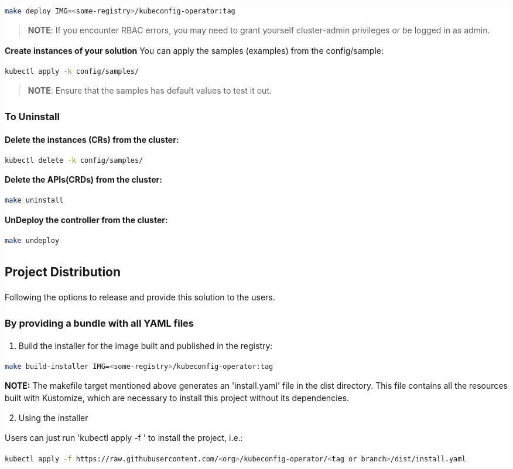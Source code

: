 ```sh
make deploy IMG=<some-registry>/kubeconfig-operator:tag
```

> **NOTE**: If you encounter RBAC errors, you may need to grant yourself cluster-admin
privileges or be logged in as admin.

**Create instances of your solution**
You can apply the samples (examples) from the config/sample:

```sh
kubectl apply -k config/samples/
```

>**NOTE**: Ensure that the samples has default values to test it out.

### To Uninstall

**Delete the instances (CRs) from the cluster:**

```sh
kubectl delete -k config/samples/
```

**Delete the APIs(CRDs) from the cluster:**

```sh
make uninstall
```

**UnDeploy the controller from the cluster:**

```sh
make undeploy
```

## Project Distribution

Following the options to release and provide this solution to the users.

### By providing a bundle with all YAML files

1. Build the installer for the image built and published in the registry:

```sh
make build-installer IMG=<some-registry>/kubeconfig-operator:tag
```

**NOTE:** The makefile target mentioned above generates an 'install.yaml'
file in the dist directory. This file contains all the resources built
with Kustomize, which are necessary to install this project without its
dependencies.

2. Using the installer

Users can just run 'kubectl apply -f <URL for YAML BUNDLE>' to install
the project, i.e.:

```sh
kubectl apply -f https://raw.githubusercontent.com/<org>/kubeconfig-operator/<tag or branch>/dist/install.yaml
```
